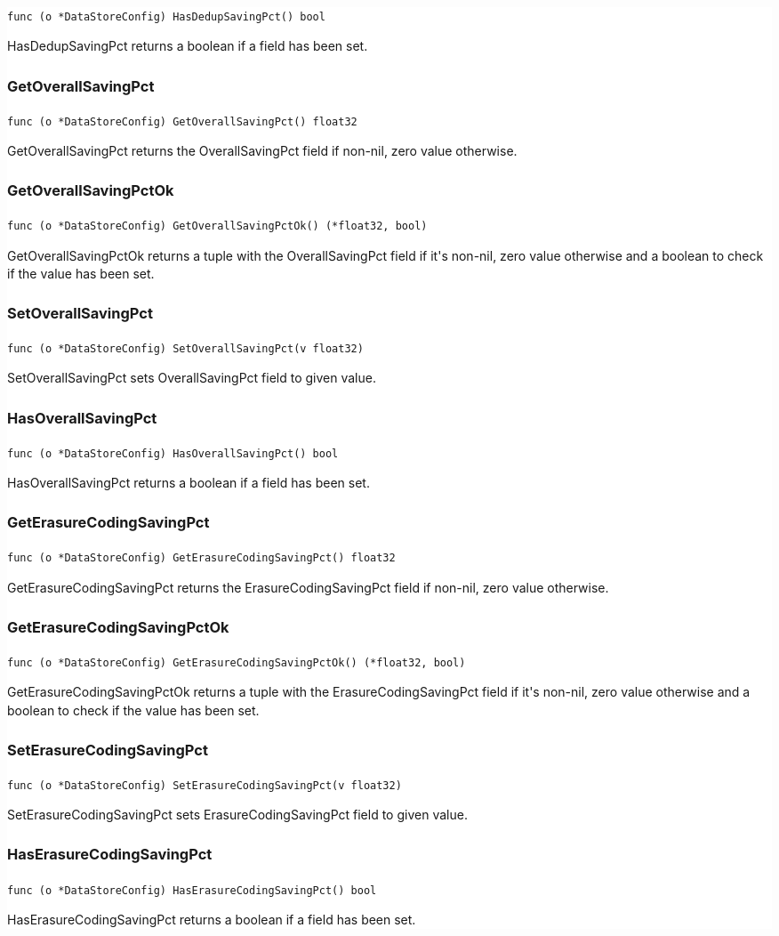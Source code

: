 `func (o *DataStoreConfig) HasDedupSavingPct() bool`

HasDedupSavingPct returns a boolean if a field has been set.

### GetOverallSavingPct

`func (o *DataStoreConfig) GetOverallSavingPct() float32`

GetOverallSavingPct returns the OverallSavingPct field if non-nil, zero value otherwise.

### GetOverallSavingPctOk

`func (o *DataStoreConfig) GetOverallSavingPctOk() (*float32, bool)`

GetOverallSavingPctOk returns a tuple with the OverallSavingPct field if it's non-nil, zero value otherwise
and a boolean to check if the value has been set.

### SetOverallSavingPct

`func (o *DataStoreConfig) SetOverallSavingPct(v float32)`

SetOverallSavingPct sets OverallSavingPct field to given value.

### HasOverallSavingPct

`func (o *DataStoreConfig) HasOverallSavingPct() bool`

HasOverallSavingPct returns a boolean if a field has been set.

### GetErasureCodingSavingPct

`func (o *DataStoreConfig) GetErasureCodingSavingPct() float32`

GetErasureCodingSavingPct returns the ErasureCodingSavingPct field if non-nil, zero value otherwise.

### GetErasureCodingSavingPctOk

`func (o *DataStoreConfig) GetErasureCodingSavingPctOk() (*float32, bool)`

GetErasureCodingSavingPctOk returns a tuple with the ErasureCodingSavingPct field if it's non-nil, zero value otherwise
and a boolean to check if the value has been set.

### SetErasureCodingSavingPct

`func (o *DataStoreConfig) SetErasureCodingSavingPct(v float32)`

SetErasureCodingSavingPct sets ErasureCodingSavingPct field to given value.

### HasErasureCodingSavingPct

`func (o *DataStoreConfig) HasErasureCodingSavingPct() bool`

HasErasureCodingSavingPct returns a boolean if a field has been set.
